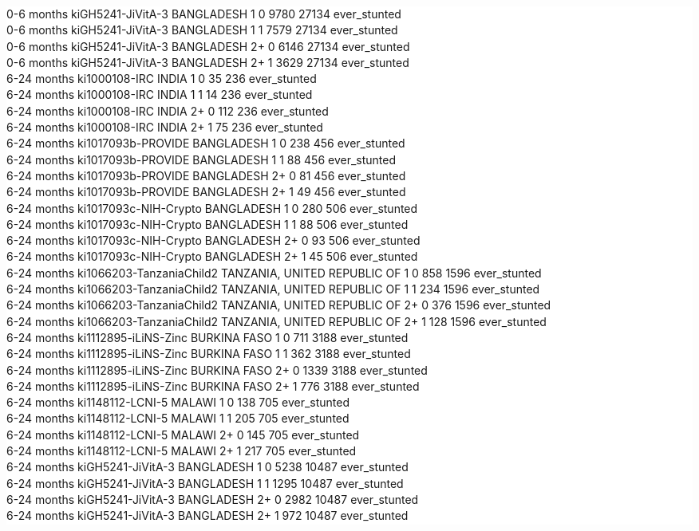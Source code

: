 0-6 months    kiGH5241-JiVitA-3          BANGLADESH                     1                      0     9780   27134  ever_stunted     
0-6 months    kiGH5241-JiVitA-3          BANGLADESH                     1                      1     7579   27134  ever_stunted     
0-6 months    kiGH5241-JiVitA-3          BANGLADESH                     2+                     0     6146   27134  ever_stunted     
0-6 months    kiGH5241-JiVitA-3          BANGLADESH                     2+                     1     3629   27134  ever_stunted     
6-24 months   ki1000108-IRC              INDIA                          1                      0       35     236  ever_stunted     
6-24 months   ki1000108-IRC              INDIA                          1                      1       14     236  ever_stunted     
6-24 months   ki1000108-IRC              INDIA                          2+                     0      112     236  ever_stunted     
6-24 months   ki1000108-IRC              INDIA                          2+                     1       75     236  ever_stunted     
6-24 months   ki1017093b-PROVIDE         BANGLADESH                     1                      0      238     456  ever_stunted     
6-24 months   ki1017093b-PROVIDE         BANGLADESH                     1                      1       88     456  ever_stunted     
6-24 months   ki1017093b-PROVIDE         BANGLADESH                     2+                     0       81     456  ever_stunted     
6-24 months   ki1017093b-PROVIDE         BANGLADESH                     2+                     1       49     456  ever_stunted     
6-24 months   ki1017093c-NIH-Crypto      BANGLADESH                     1                      0      280     506  ever_stunted     
6-24 months   ki1017093c-NIH-Crypto      BANGLADESH                     1                      1       88     506  ever_stunted     
6-24 months   ki1017093c-NIH-Crypto      BANGLADESH                     2+                     0       93     506  ever_stunted     
6-24 months   ki1017093c-NIH-Crypto      BANGLADESH                     2+                     1       45     506  ever_stunted     
6-24 months   ki1066203-TanzaniaChild2   TANZANIA, UNITED REPUBLIC OF   1                      0      858    1596  ever_stunted     
6-24 months   ki1066203-TanzaniaChild2   TANZANIA, UNITED REPUBLIC OF   1                      1      234    1596  ever_stunted     
6-24 months   ki1066203-TanzaniaChild2   TANZANIA, UNITED REPUBLIC OF   2+                     0      376    1596  ever_stunted     
6-24 months   ki1066203-TanzaniaChild2   TANZANIA, UNITED REPUBLIC OF   2+                     1      128    1596  ever_stunted     
6-24 months   ki1112895-iLiNS-Zinc       BURKINA FASO                   1                      0      711    3188  ever_stunted     
6-24 months   ki1112895-iLiNS-Zinc       BURKINA FASO                   1                      1      362    3188  ever_stunted     
6-24 months   ki1112895-iLiNS-Zinc       BURKINA FASO                   2+                     0     1339    3188  ever_stunted     
6-24 months   ki1112895-iLiNS-Zinc       BURKINA FASO                   2+                     1      776    3188  ever_stunted     
6-24 months   ki1148112-LCNI-5           MALAWI                         1                      0      138     705  ever_stunted     
6-24 months   ki1148112-LCNI-5           MALAWI                         1                      1      205     705  ever_stunted     
6-24 months   ki1148112-LCNI-5           MALAWI                         2+                     0      145     705  ever_stunted     
6-24 months   ki1148112-LCNI-5           MALAWI                         2+                     1      217     705  ever_stunted     
6-24 months   kiGH5241-JiVitA-3          BANGLADESH                     1                      0     5238   10487  ever_stunted     
6-24 months   kiGH5241-JiVitA-3          BANGLADESH                     1                      1     1295   10487  ever_stunted     
6-24 months   kiGH5241-JiVitA-3          BANGLADESH                     2+                     0     2982   10487  ever_stunted     
6-24 months   kiGH5241-JiVitA-3          BANGLADESH                     2+                     1      972   10487  ever_stunted     